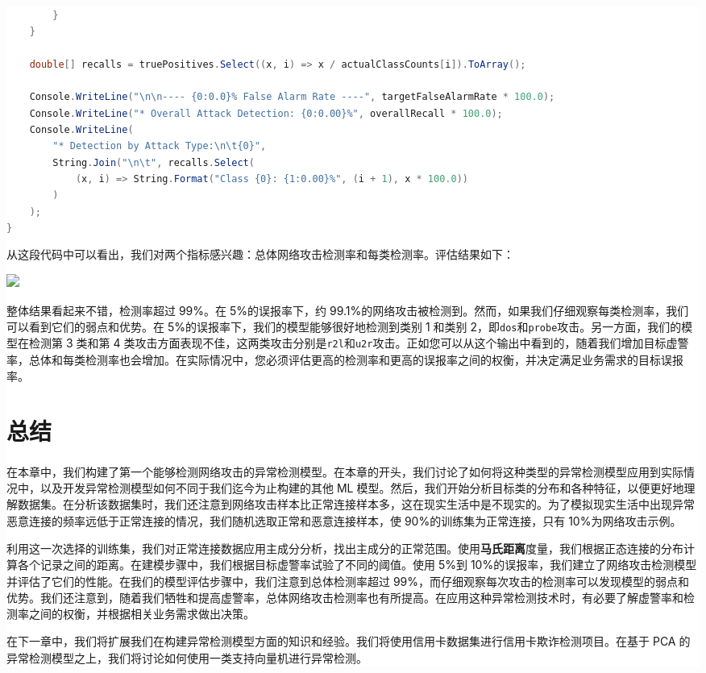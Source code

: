 ```cs
        }
    }

    double[] recalls = truePositives.Select((x, i) => x / actualClassCounts[i]).ToArray();

    Console.WriteLine("\n\n---- {0:0.0}% False Alarm Rate ----", targetFalseAlarmRate * 100.0);
    Console.WriteLine("* Overall Attack Detection: {0:0.00}%", overallRecall * 100.0);
    Console.WriteLine(
        "* Detection by Attack Type:\n\t{0}",
        String.Join("\n\t", recalls.Select(
            (x, i) => String.Format("Class {0}: {1:0.00}%", (i + 1), x * 100.0))
        )
    );
}
```

从这段代码中可以看出，我们对两个指标感兴趣：总体网络攻击检测率和每类检测率。评估结果如下：

![](../images/00162.jpeg)

整体结果看起来不错，检测率超过 99%。在 5%的误报率下，约 99.1%的网络攻击被检测到。然而，如果我们仔细观察每类检测率，我们可以看到它们的弱点和优势。在 5%的误报率下，我们的模型能够很好地检测到类别 1 和类别 2，即`dos`和`probe`攻击。另一方面，我们的模型在检测第 3 类和第 4 类攻击方面表现不佳，这两类攻击分别是`r2l`和`u2r`攻击。正如您可以从这个输出中看到的，随着我们增加目标虚警率，总体和每类检测率也会增加。在实际情况中，您必须评估更高的检测率和更高的误报率之间的权衡，并决定满足业务需求的目标误报率。

# 总结

在本章中，我们构建了第一个能够检测网络攻击的异常检测模型。在本章的开头，我们讨论了如何将这种类型的异常检测模型应用到实际情况中，以及开发异常检测模型如何不同于我们迄今为止构建的其他 ML 模型。然后，我们开始分析目标类的分布和各种特征，以便更好地理解数据集。在分析该数据集时，我们还注意到网络攻击样本比正常连接样本多，这在现实生活中是不现实的。为了模拟现实生活中出现异常恶意连接的频率远低于正常连接的情况，我们随机选取正常和恶意连接样本，使 90%的训练集为正常连接，只有 10%为网络攻击示例。

利用这一次选择的训练集，我们对正常连接数据应用主成分分析，找出主成分的正常范围。使用**马氏距离**度量，我们根据正态连接的分布计算各个记录之间的距离。在建模步骤中，我们根据目标虚警率试验了不同的阈值。使用 5%到 10%的误报率，我们建立了网络攻击检测模型并评估了它们的性能。在我们的模型评估步骤中，我们注意到总体检测率超过 99%，而仔细观察每次攻击的检测率可以发现模型的弱点和优势。我们还注意到，随着我们牺牲和提高虚警率，总体网络攻击检测率也有所提高。在应用这种异常检测技术时，有必要了解虚警率和检测率之间的权衡，并根据相关业务需求做出决策。

在下一章中，我们将扩展我们在构建异常检测模型方面的知识和经验。我们将使用信用卡数据集进行信用卡欺诈检测项目。在基于 PCA 的异常检测模型之上，我们将讨论如何使用一类支持向量机进行异常检测。